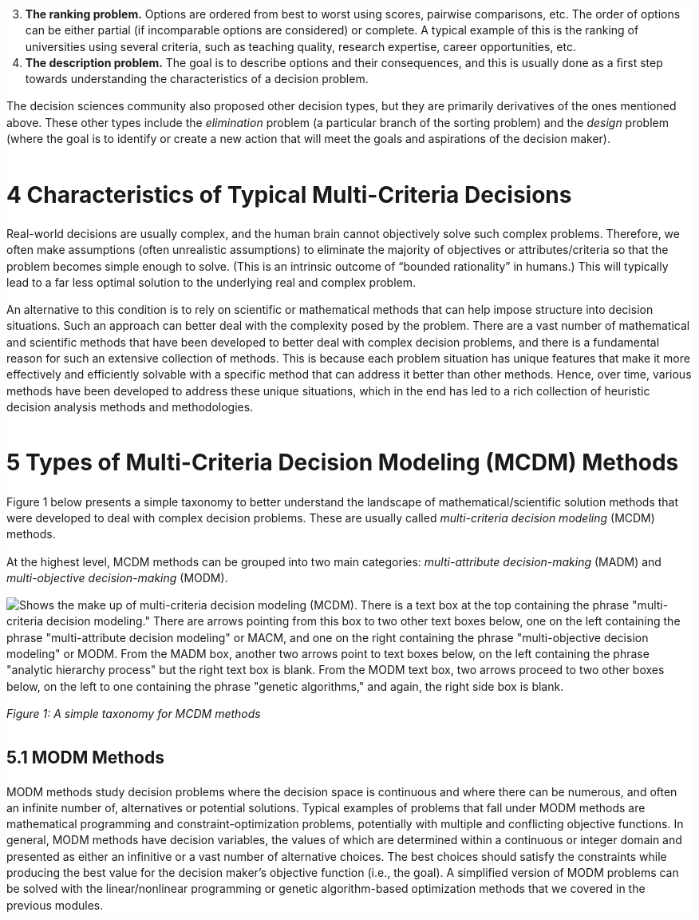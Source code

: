 3. **The ranking problem.** Options are ordered from best to worst using scores, pairwise comparisons, etc. The order of options can be either partial (if incomparable options are considered) or complete. A typical example of this is the ranking of universities using several criteria, such as teaching quality, research expertise, career opportunities, etc.
4. **The description problem.** The goal is to describe options and their consequences, and this is usually done as a ﬁrst step towards understanding the characteristics of a decision problem.

The decision sciences community also proposed other decision types, but they are primarily derivatives of the ones mentioned above. These other types include the *elimination* problem (a particular branch of the sorting problem) and the *design* problem (where the goal is to identify or create a new action that will meet the goals and aspirations of the decision maker).

# **4 Characteristics of Typical Multi-Criteria Decisions**

Real-world decisions are usually complex, and the human brain cannot objectively solve such complex problems. Therefore, we often make assumptions (often unrealistic assumptions) to eliminate the majority of objectives or attributes/criteria so that the problem becomes simple enough to solve. (This is an intrinsic outcome of “bounded rationality” in humans.) This will typically lead to a far less optimal solution to the underlying real and complex problem.

An alternative to this condition is to rely on scientific or mathematical methods that can help impose structure into decision situations. Such an approach can better deal with the complexity posed by the problem. There are a vast number of mathematical and scientific methods that have been developed to better deal with complex decision problems, and there is a fundamental reason for such an extensive collection of methods. This is because each problem situation has unique features that make it more effectively and efficiently solvable with a specific method that can address it better than other methods. Hence, over time, various methods have been developed to address these unique situations, which in the end has led to a rich collection of heuristic decision analysis methods and methodologies.

# **5 Types of Multi-Criteria Decision Modeling (MCDM) Methods**

Figure 1 below presents a simple taxonomy to better understand the landscape of mathematical/scientific solution methods that were developed to deal with complex decision problems. These are usually called *multi-criteria decision modeling* (MCDM) methods.

At the highest level, MCDM methods can be grouped into two main categories: *multi-attribute decision-making* (MADM) and *multi-objective decision-making* (MODM).

![Shows the make up of multi-criteria decision modeling (MCDM). There is a text box at the top containing the phrase "multi-criteria decision modeling." There are arrows pointing from this box to two other text boxes below, one on the left containing the phrase "multi-attribute decision modeling" or MACM, and one on the right containing the phrase "multi-objective decision modeling" or MODM. From the MADM box, another two arrows point to text boxes below, on the left containing the phrase "analytic hierarchy process" but the right text box is blank. From the MODM text box, two arrows proceed to two other boxes below, on the left to one containing the phrase "genetic algorithms," and again, the right side box is blank.](https://raw.githubusercontent.com/Jiayi-Zeng/Jiayi-Zeng.github.io/pic/img/vaoYD_2uGq86tyY2OerEEUy9ctUEAKzzaoBY0Zwksle7auSu10BZ4TCW-BH88I0ktwsLf5-AzLCmhdWImTaQwNmcA6V0e5ccnNfqA-ffl-L7hFCoblJYKpb0bRqGQ1MoymhBV-Kx6JE5_8Eoqsc5yQ)

*Figure 1: A simple taxonomy for MCDM methods*

## 5.1 MODM Methods

MODM methods study decision problems where the decision space is continuous and where there can be numerous, and often an infinite number of, alternatives or potential solutions. Typical examples of problems that fall under MODM methods are mathematical programming and constraint-optimization problems, potentially with multiple and conflicting objective functions. In general, MODM methods have decision variables, the values of which are determined within a continuous or integer domain and presented as either an infinitive or a vast number of alternative choices. The best choices should satisfy the constraints while producing the best value for the decision maker’s objective function (i.e., the goal). A simplified version of MODM problems can be solved with the linear/nonlinear programming or genetic algorithm-based optimization methods that we covered in the previous modules. 
